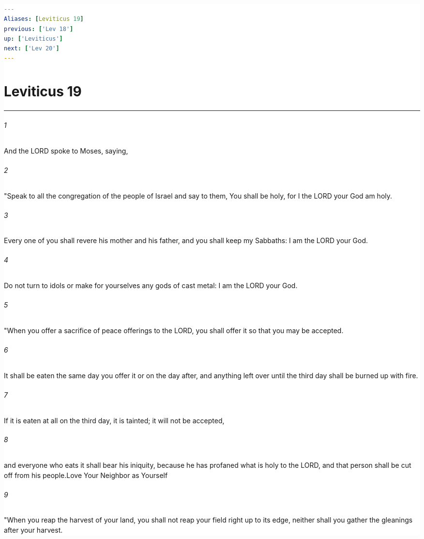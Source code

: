 ```yaml
---
Aliases: [Leviticus 19]
previous: ['Lev 18']
up: ['Leviticus']
next: ['Lev 20']
---
```

# Leviticus 19

***

 

###### 1 
And the LORD spoke to Moses, saying, 
 

###### 2 
"Speak to all the congregation of the people of Israel and say to them, You shall be holy, for I the LORD your God am holy. 
 

###### 3 
Every one of you shall revere his mother and his father, and you shall keep my Sabbaths: I am the LORD your God. 
 

###### 4 
Do not turn to idols or make for yourselves any gods of cast metal: I am the LORD your God.
 
 

###### 5 
"When you offer a sacrifice of peace offerings to the LORD, you shall offer it so that you may be accepted. 
 

###### 6 
It shall be eaten the same day you offer it or on the day after, and anything left over until the third day shall be burned up with fire. 
 

###### 7 
If it is eaten at all on the third day, it is tainted; it will not be accepted, 
 

###### 8 
and everyone who eats it shall bear his iniquity, because he has profaned what is holy to the LORD, and that person shall be cut off from his people.Love Your Neighbor as Yourself
 
 

###### 9 
"When you reap the harvest of your land, you shall not reap your field right up to its edge, neither shall you gather the gleanings after your harvest. 
 
